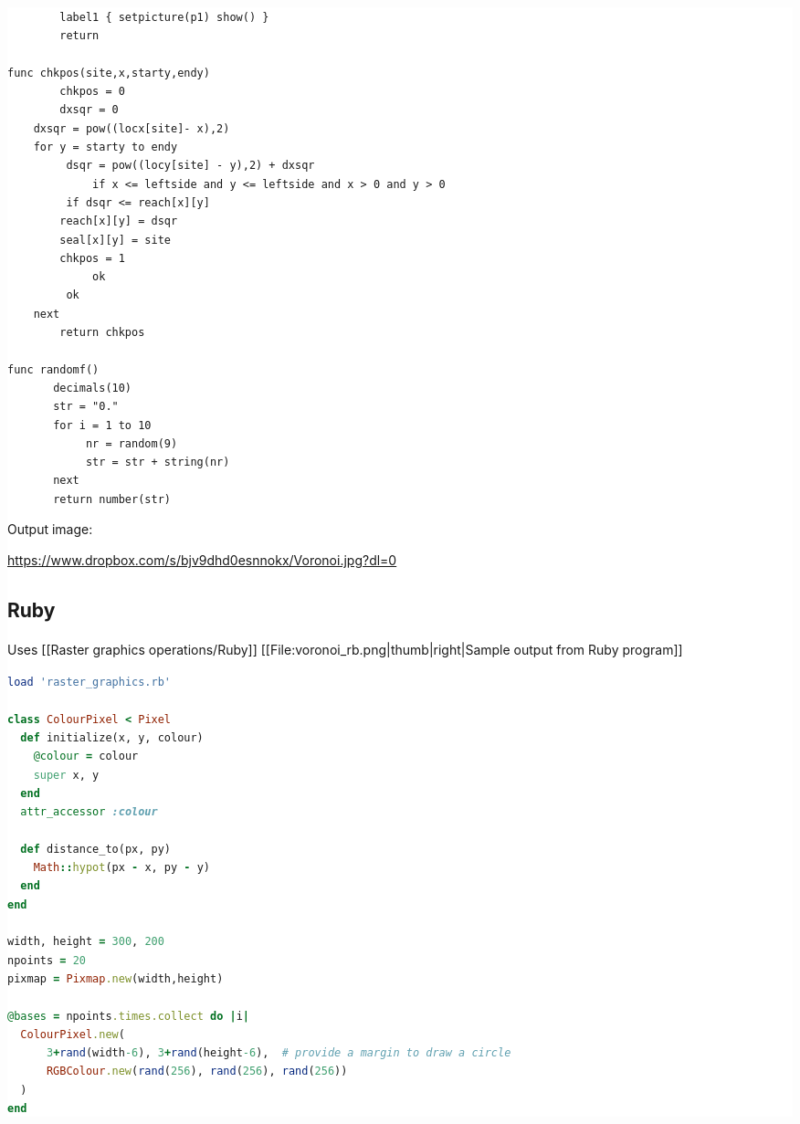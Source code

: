 ```ring
        label1 { setpicture(p1) show() }
        return

func chkpos(site,x,starty,endy)
        chkpos = 0
        dxsqr = 0
	dxsqr = pow((locx[site]- x),2)
	for y = starty to endy
	     dsqr = pow((locy[site] - y),2) + dxsqr
             if x <= leftside and y <= leftside and x > 0 and y > 0
	     if dsqr <= reach[x][y]
		reach[x][y]	= dsqr
		seal[x][y] = site
		chkpos = 1
             ok
	     ok
	next 
        return chkpos

func randomf()
       decimals(10)
       str = "0."
       for i = 1 to 10
            nr = random(9)
            str = str + string(nr)
       next
       return number(str)

```

Output image:

https://www.dropbox.com/s/bjv9dhd0esnnokx/Voronoi.jpg?dl=0


## Ruby

Uses [[Raster graphics operations/Ruby]]
[[File:voronoi_rb.png|thumb|right|Sample output from Ruby program]]

```ruby
load 'raster_graphics.rb'

class ColourPixel < Pixel
  def initialize(x, y, colour)
    @colour = colour
    super x, y
  end
  attr_accessor :colour

  def distance_to(px, py)
    Math::hypot(px - x, py - y)
  end 
end

width, height = 300, 200
npoints = 20
pixmap = Pixmap.new(width,height)

@bases = npoints.times.collect do |i|
  ColourPixel.new(
      3+rand(width-6), 3+rand(height-6),  # provide a margin to draw a circle
      RGBColour.new(rand(256), rand(256), rand(256))
  )
end
```